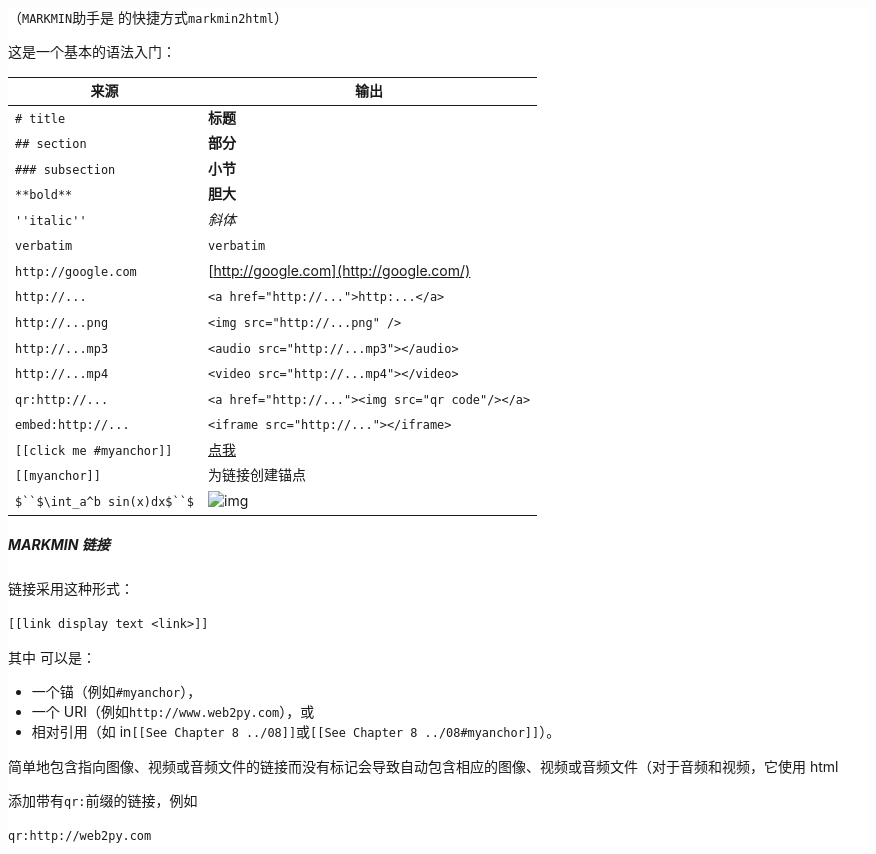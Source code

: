 （`MARKMIN`助手是 的快捷方式`markmin2html`）

这是一个基本的语法入门：

| **来源**                    | **输出**                                                     |
| --------------------------- | ------------------------------------------------------------ |
| `# title`                   | **标题**                                                     |
| `## section`                | **部分**                                                     |
| `### subsection`            | **小节**                                                     |
| `**bold**`                  | **胆大**                                                     |
| `''italic''`                | *斜体*                                                       |
| ```verbatim```              | `verbatim`                                                   |
| `http://google.com`         | [http://google.com](http://google.com/)                      |
| `http://...`                | `<a href="http://...">http:...</a>`                          |
| `http://...png`             | `<img src="http://...png" />`                                |
| `http://...mp3`             | `<audio src="http://...mp3"></audio>`                        |
| `http://...mp4`             | `<video src="http://...mp4"></video>`                        |
| `qr:http://...`             | `<a href="http://..."><img src="qr code"/></a>`              |
| `embed:http://...`          | `<iframe src="http://..."></iframe>`                         |
| `[[click me #myanchor]]`    | [点我](http://web2py.com/books/default/chapter/29/05/the-views#myanchor) |
| `[[myanchor]]`              | 为链接创建锚点                                               |
| `$``$\int_a^b sin(x)dx$``$` | ![img](http://chart.apis.google.com/chart?cht=tx&chl=%5Cint_a%5Eb%20sin%28x%29dx) |

##### MARKMIN 链接

链接采用这种形式：

```
[[link display text <link>]]
```

其中 <link> 可以是：

- 一个锚（例如`#myanchor`），
- 一个 URI（例如`http://www.web2py.com`），或
- 相对引用（如 in`[[See Chapter 8 ../08]]`或`[[See Chapter 8 ../08#myanchor]]`）。

简单地包含指向图像、视频或音频文件的链接而没有标记会导致自动包含相应的图像、视频或音频文件（对于音频和视频，它使用 html <audio> 和 <video> 标签）。

添加带有`qr:`前缀的链接，例如

```
qr:http://web2py.com
```

